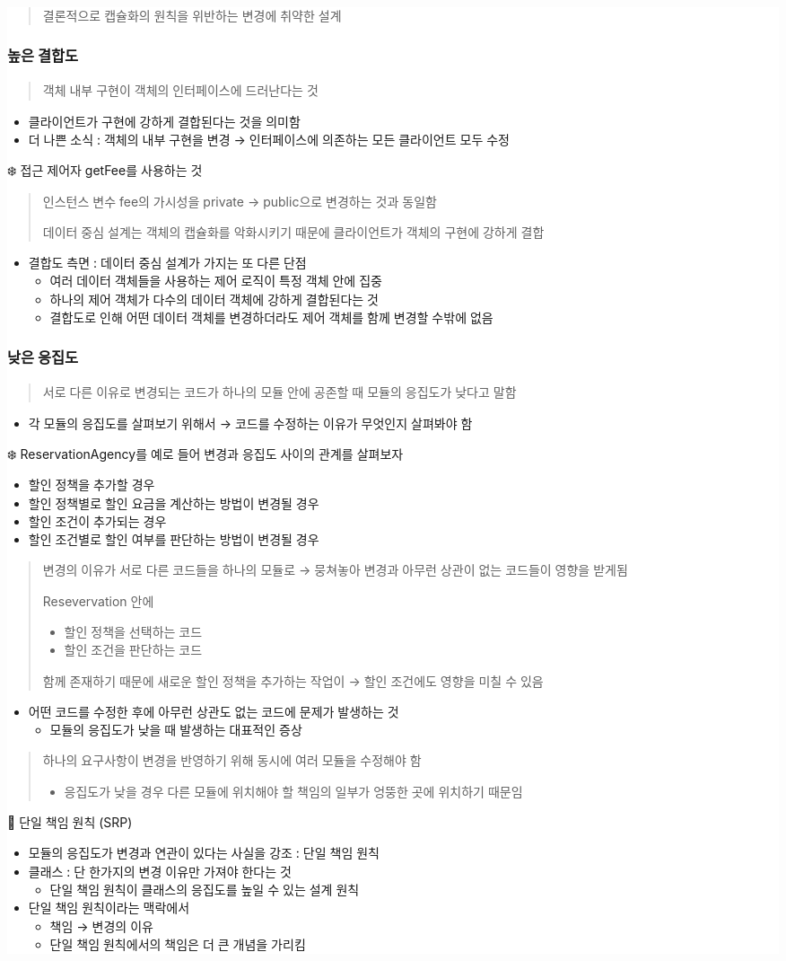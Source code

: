 > 결론적으로 캡슐화의 원칙을 위반하는 변경에 취약한 설계

### 높은 결합도

> 객체 내부 구현이 객체의 인터페이스에 드러난다는 것

* 클라이언트가 구현에 강하게 결합된다는 것을 의미함
* 더 나쁜 소식 : 객체의 내부 구현을 변경 → 인터페이스에 의존하는 모든 클라이언트 모두 수정

❄️ 접근 제어자 getFee를 사용하는 것

> 인스턴스 변수 fee의 가시성을 private → public으로 변경하는 것과 동일함
>
> 데이터 중심 설계는 객체의 캡슐화를 악화시키기 때문에 클라이언트가 객체의 구현에 강하게 결합

* 결합도 측면 : 데이터 중심 설계가 가지는 또 다른 단점
  * 여러 데이터 객체들을 사용하는 제어 로직이 특정 객체 안에 집중
  * 하나의 제어 객체가 다수의 데이터 객체에 강하게 결합된다는 것
  * 결합도로 인해 어떤 데이터 객체를 변경하더라도 제어 객체를 함께 변경할 수밖에 없음

### 낮은 응집도

> 서로 다른 이유로 변경되는 코드가 하나의 모듈 안에 공존할 때 모듈의 응집도가 낮다고 말함

* 각 모듈의 응집도를 살펴보기 위해서 → 코드를 수정하는 이유가 무엇인지 살펴봐야 함

❄️ ReservationAgency를 예로 들어 변경과 응집도 사이의 관계를 살펴보자

* 할인 정책을 추가할 경우
* 할인 정책별로 할인 요금을 계산하는 방법이 변경될 경우
* 할인 조건이 추가되는 경우
* 할인 조건별로 할인 여부를 판단하는 방법이 변경될 경우

> 변경의 이유가 서로 다른 코드들을 하나의 모듈로 → 뭉쳐놓아 변경과 아무런 상관이 없는 코드들이 영향을 받게됨
>
> Resevervation 안에
>
> * 할인 정책을 선택하는 코드
> * 할인 조건을 판단하는 코드
>
> 함께 존재하기 때문에 새로운 할인 정책을 추가하는 작업이 → 할인 조건에도 영향을 미칠 수 있음

* 어떤 코드를 수정한 후에 아무런 상관도 없는 코드에 문제가 발생하는 것
  * 모듈의 응집도가 낮을 때 발생하는 대표적인 증상

> 하나의 요구사항이 변경을 반영하기 위해 동시에 여러 모듈을 수정해야 함
>
> * 응집도가 낮을 경우 다른 모듈에 위치해야 할 책임의 일부가 엉뚱한 곳에 위치하기 때문임

🎨 단일 책임 원칙 (SRP)

* 모듈의 응집도가 변경과 연관이 있다는 사실을 강조 : 단일 책임 원칙
* 클래스 : 단 한가지의 변경 이유만 가져야 한다는 것
  * 단일 책임 원칙이 클래스의 응집도를 높일 수 있는 설계 원칙
* 단일 책임 원칙이라는 맥락에서
  * 책임 → 변경의 이유
  * 단일 책임 원칙에서의 책임은 더 큰 개념을 가리킴
